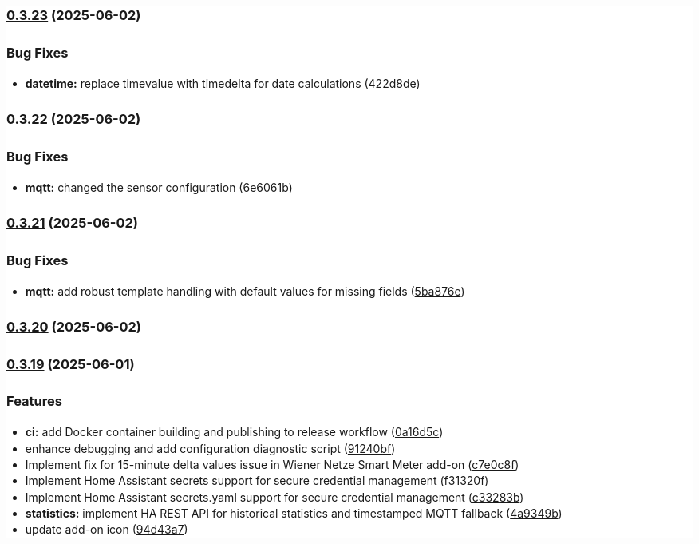 ### [0.3.23](https://github.com/ZakiZtraki/haos-addon-wnsm-sync/compare/v0.3.22...v0.3.23) (2025-06-02)


### Bug Fixes

* **datetime:** replace timevalue with timedelta for date calculations ([422d8de](https://github.com/ZakiZtraki/haos-addon-wnsm-sync/commit/422d8de2ac0ec37b9630f15783fd4d5cc2206b09))

### [0.3.22](https://github.com/ZakiZtraki/haos-addon-wnsm-sync/compare/v0.3.21...v0.3.22) (2025-06-02)


### Bug Fixes

* **mqtt:** changed the sensor configuration ([6e6061b](https://github.com/ZakiZtraki/haos-addon-wnsm-sync/commit/6e6061b43bee13679633fd109b826be183bc5db2))

### [0.3.21](https://github.com/ZakiZtraki/haos-addon-wnsm-sync/compare/v0.3.20...v0.3.21) (2025-06-02)


### Bug Fixes

* **mqtt:** add robust template handling with default values for missing fields ([5ba876e](https://github.com/ZakiZtraki/haos-addon-wnsm-sync/commit/5ba876e8314041f2647d16a4d201a089b4775d88))

### [0.3.20](https://github.com/ZakiZtraki/haos-addon-wnsm-sync/compare/v0.3.19...v0.3.20) (2025-06-02)

### [0.3.19](https://github.com/ZakiZtraki/haos-addon-wnsm-sync/compare/v1.5.1...v0.3.19) (2025-06-01)


### Features

* **ci:** add Docker container building and publishing to release workflow ([0a16d5c](https://github.com/ZakiZtraki/haos-addon-wnsm-sync/commit/0a16d5c548a147dfe22558353b9379bae43e114d))
* enhance debugging and add configuration diagnostic script ([91240bf](https://github.com/ZakiZtraki/haos-addon-wnsm-sync/commit/91240bf7dcf985760bc45683a65fc52f5c3eb4b1))
* Implement fix for 15-minute delta values issue in Wiener Netze Smart Meter add-on ([c7e0c8f](https://github.com/ZakiZtraki/haos-addon-wnsm-sync/commit/c7e0c8f692d641d91cebb08b0222729a8845c41e))
* Implement Home Assistant secrets support for secure credential management ([f31320f](https://github.com/ZakiZtraki/haos-addon-wnsm-sync/commit/f31320f2db92bf2031d87117b39315517e1f6d98))
* Implement Home Assistant secrets.yaml support for secure credential management ([c33283b](https://github.com/ZakiZtraki/haos-addon-wnsm-sync/commit/c33283bb452c1f437c6f5c0f9da7f920abda3a0e))
* **statistics:** implement HA  REST API for historical statistics and timestamped MQTT fallback ([4a9349b](https://github.com/ZakiZtraki/haos-addon-wnsm-sync/commit/4a9349bbe693fdcc731579f07d175daa229405ff))
* update add-on icon ([94d43a7](https://github.com/ZakiZtraki/haos-addon-wnsm-sync/commit/94d43a7fb83da0f33f1df02cbc0bcd0b69062ca7))
